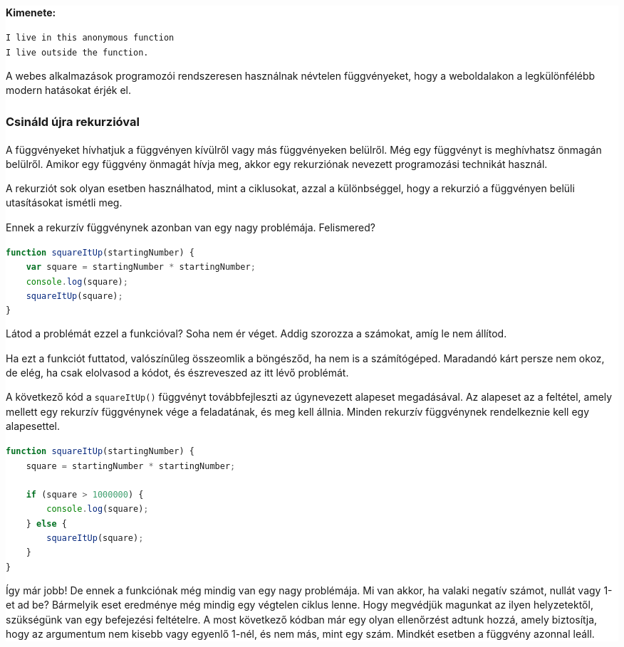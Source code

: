 
__Kimenete:__

```txt
I live in this anonymous function
I live outside the function.
```

A webes alkalmazások programozói rendszeresen használnak névtelen függvényeket, hogy a weboldalakon a legkülönfélébb modern hatásokat érjék el.

### Csináld újra rekurzióval

A függvényeket hívhatjuk a függvényen kívülről vagy más függvényeken belülről. Még egy függvényt is meghívhatsz önmagán belülről. Amikor egy függvény önmagát hívja meg, akkor egy rekurziónak nevezett programozási technikát használ.

A rekurziót sok olyan esetben használhatod, mint a ciklusokat, azzal a különbséggel, hogy a rekurzió a függvényen belüli utasításokat ismétli meg.


Ennek a rekurzív függvénynek azonban van egy nagy problémája. Felismered?

```js
function squareItUp(startingNumber) {
    var square = startingNumber * startingNumber;
    console.log(square);
    squareItUp(square);
}
```

Látod a problémát ezzel a funkcióval? Soha nem ér véget. Addig szorozza a számokat, amíg le nem állítod.

Ha ezt a funkciót futtatod, valószínűleg összeomlik a böngésződ, ha nem is a számítógéped. Maradandó kárt persze nem okoz, de elég, ha csak elolvasod a kódot, és észreveszed az itt lévő problémát.

A következő kód a `squareItUp()` függvényt továbbfejleszti az úgynevezett alapeset megadásával. Az alapeset az a feltétel, amely mellett egy rekurzív függvénynek vége a feladatának, és meg kell állnia. Minden rekurzív függvénynek rendelkeznie kell egy alapesettel.

```js
function squareItUp(startingNumber) {
    square = startingNumber * startingNumber;

    if (square > 1000000) {
        console.log(square);
    } else {
        squareItUp(square);
    }
}
```

Így már jobb! De ennek a funkciónak még mindig van egy nagy problémája. Mi van akkor, ha valaki negatív számot, nullát vagy 1-et ad be? Bármelyik eset eredménye még mindig egy végtelen ciklus lenne. Hogy megvédjük magunkat az ilyen helyzetektől, szükségünk van egy befejezési feltételre. A most következő kódban már egy olyan ellenőrzést adtunk hozzá, amely biztosítja, hogy az argumentum nem kisebb vagy egyenlő 1-nél, és nem más, mint egy szám. Mindkét esetben a függvény azonnal leáll.
